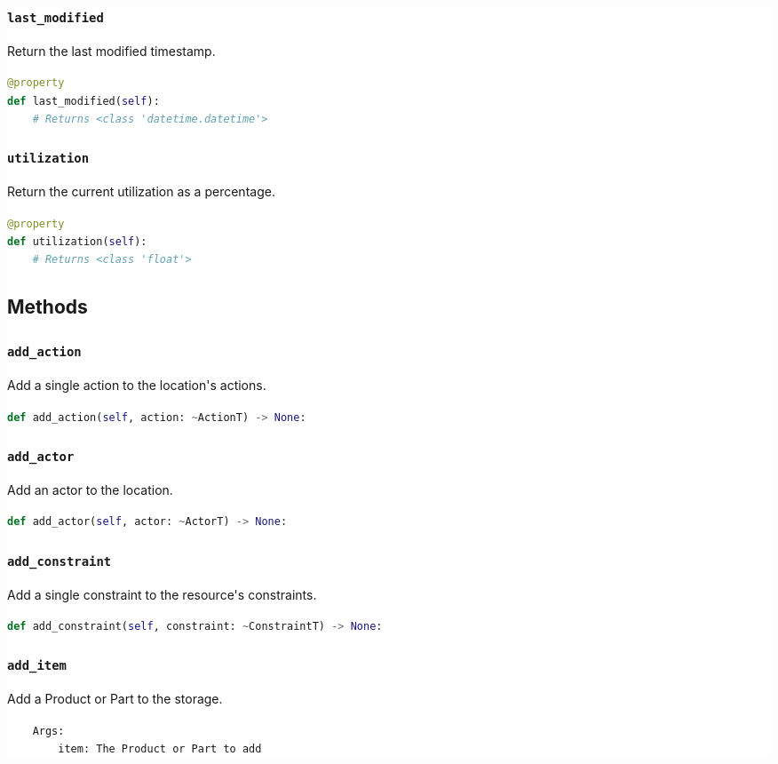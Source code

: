 
### `last_modified`

Return the last modified timestamp.

```python
@property
def last_modified(self):
    # Returns <class 'datetime.datetime'>
```


### `utilization`

Return the current utilization as a percentage.

```python
@property
def utilization(self):
    # Returns <class 'float'>
```


## Methods


### `add_action`

Add a single action to the location's actions.

```python
def add_action(self, action: ~ActionT) -> None:
```


### `add_actor`

Add an actor to the location.

```python
def add_actor(self, actor: ~ActorT) -> None:
```


### `add_constraint`

Add a single constraint to the resource's constraints.

```python
def add_constraint(self, constraint: ~ConstraintT) -> None:
```


### `add_item`

Add a Product or Part to the storage.
        
        Args:
            item: The Product or Part to add
            